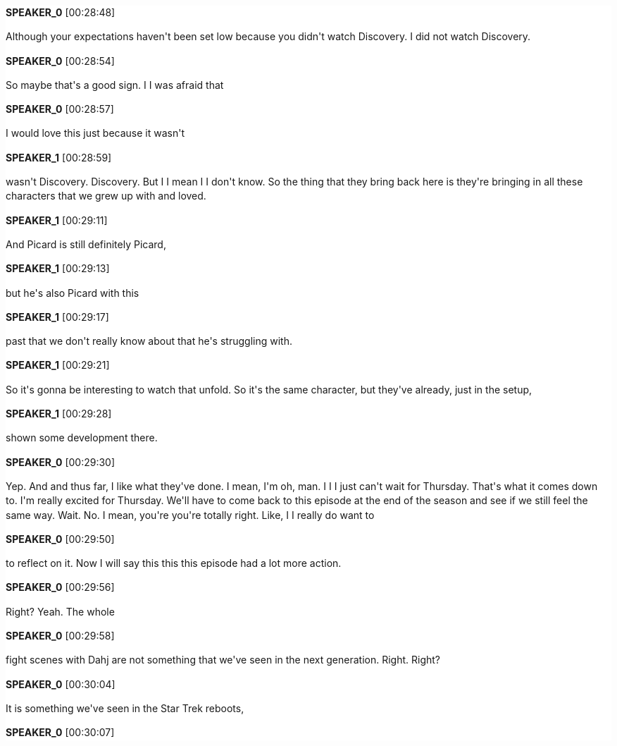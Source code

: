 **SPEAKER_0** [00:28:48]

Although your expectations haven't been set low because you didn't watch Discovery. I did not watch Discovery.

**SPEAKER_0** [00:28:54]

So maybe that's a good sign. I I was afraid that

**SPEAKER_0** [00:28:57]

I would love this just because it wasn't

**SPEAKER_1** [00:28:59]

wasn't Discovery. Discovery. But I I mean I I don't know. So the thing that they bring back here is they're bringing in all these characters that we grew up with and loved.

**SPEAKER_1** [00:29:11]

And Picard is still definitely Picard,

**SPEAKER_1** [00:29:13]

but he's also Picard with this

**SPEAKER_1** [00:29:17]

past that we don't really know about that he's struggling with.

**SPEAKER_1** [00:29:21]

So it's gonna be interesting to watch that unfold. So it's the same character, but they've already, just in the setup,

**SPEAKER_1** [00:29:28]

shown some development there.

**SPEAKER_0** [00:29:30]

Yep. And and thus far, I like what they've done. I mean, I'm oh, man. I I I just can't wait for Thursday. That's what it comes down to. I'm really excited for Thursday. We'll have to come back to this episode at the end of the season and see if we still feel the same way. Wait. No. I mean, you're you're totally right. Like, I I really do want to

**SPEAKER_0** [00:29:50]

to reflect on it. Now I will say this this this episode had a lot more action.

**SPEAKER_0** [00:29:56]

Right? Yeah. The whole

**SPEAKER_0** [00:29:58]

fight scenes with Dahj are not something that we've seen in the next generation. Right. Right?

**SPEAKER_0** [00:30:04]

It is something we've seen in the Star Trek reboots,

**SPEAKER_0** [00:30:07]
